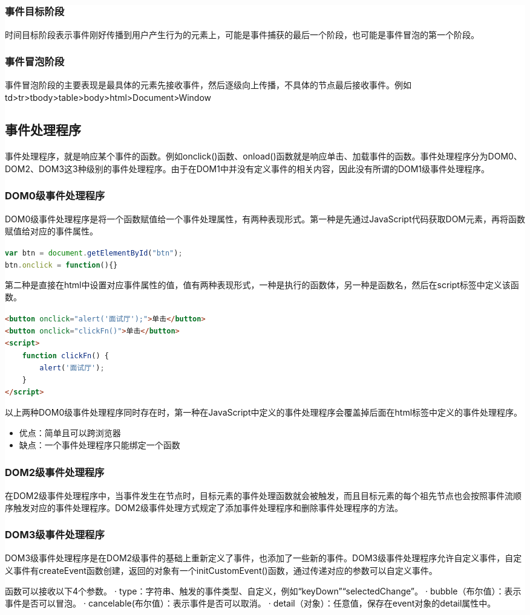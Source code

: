 ### 事件目标阶段

时间目标阶段表示事件刚好传播到用户产生行为的元素上，可能是事件捕获的最后一个阶段，也可能是事件冒泡的第一个阶段。

### 事件冒泡阶段

事件冒泡阶段的主要表现是最具体的元素先接收事件，然后逐级向上传播，不具体的节点最后接收事件。例如td>tr>tbody>table>body>html>Document>Window

## 事件处理程序

事件处理程序，就是响应某个事件的函数。例如onclick()函数、onload()函数就是响应单击、加载事件的函数。事件处理程序分为DOM0、DOM2、DOM3这3种级别的事件处理程序。由于在DOM1中并没有定义事件的相关内容，因此没有所谓的DOM1级事件处理程序。

### DOM0级事件处理程序

DOM0级事件处理程序是将一个函数赋值给一个事件处理属性，有两种表现形式。第一种是先通过JavaScript代码获取DOM元素，再将函数赋值给对应的事件属性。

```js
var btn = document.getElementById("btn"); 
btn.onclick = function(){}
```

第二种是直接在html中设置对应事件属性的值，值有两种表现形式，一种是执行的函数体，另一种是函数名，然后在script标签中定义该函数。

```html
<button onclick="alert('面试厅');">单击</button>
<button onclick="clickFn()">单击</button>
<script>
    function clickFn() {
        alert('面试厅');
    }
</script>
```

以上两种DOM0级事件处理程序同时存在时，第一种在JavaScript中定义的事件处理程序会覆盖掉后面在html标签中定义的事件处理程序。

- 优点：简单且可以跨浏览器
- 缺点：一个事件处理程序只能绑定一个函数

### DOM2级事件处理程序

在DOM2级事件处理程序中，当事件发生在节点时，目标元素的事件处理函数就会被触发，而且目标元素的每个祖先节点也会按照事件流顺序触发对应的事件处理程序。DOM2级事件处理方式规定了添加事件处理程序和删除事件处理程序的方法。

### DOM3级事件处理程序

DOM3级事件处理程序是在DOM2级事件的基础上重新定义了事件，也添加了一些新的事件。DOM3级事件处理程序允许自定义事件，自定义事件有createEvent函数创建，返回的对象有一个initCustomEvent()函数，通过传递对应的参数可以自定义事件。

函数可以接收以下4个参数。
· type：字符串、触发的事件类型、自定义，例如“keyDown”“selectedChange”。
· bubble（布尔值）：表示事件是否可以冒泡。
· cancelable(布尔值）：表示事件是否可以取消。
· detail（对象）：任意值，保存在event对象的detail属性中。
